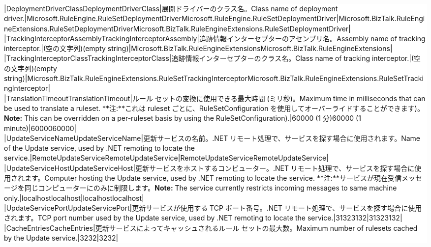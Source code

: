 |<span data-ttu-id="e7d7a-145">DeploymentDriverClass</span><span class="sxs-lookup"><span data-stu-id="e7d7a-145">DeploymentDriverClass</span></span>|<span data-ttu-id="e7d7a-146">展開ドライバーのクラス名。</span><span class="sxs-lookup"><span data-stu-id="e7d7a-146">Class name of deployment driver.</span></span>|<span data-ttu-id="e7d7a-147">Microsoft.RuleEngine.RuleSetDeploymentDriver</span><span class="sxs-lookup"><span data-stu-id="e7d7a-147">Microsoft.RuleEngine.RuleSetDeploymentDriver</span></span>|<span data-ttu-id="e7d7a-148">Microsoft.BizTalk.RuleEngineExtensions.RuleSetDeploymentDriver</span><span class="sxs-lookup"><span data-stu-id="e7d7a-148">Microsoft.BizTalk.RuleEngineExtensions.RuleSetDeploymentDriver</span></span>|  
|<span data-ttu-id="e7d7a-149">TrackingInterceptorAssembly</span><span class="sxs-lookup"><span data-stu-id="e7d7a-149">TrackingInterceptorAssembly</span></span>|<span data-ttu-id="e7d7a-150">追跡情報インターセプターのアセンブリ名。</span><span class="sxs-lookup"><span data-stu-id="e7d7a-150">Assembly name of tracking interceptor.</span></span>|<span data-ttu-id="e7d7a-151">(空の文字列)</span><span class="sxs-lookup"><span data-stu-id="e7d7a-151">(empty string)</span></span>|<span data-ttu-id="e7d7a-152">Microsoft.BizTalk.RuleEngineExtensions</span><span class="sxs-lookup"><span data-stu-id="e7d7a-152">Microsoft.BizTalk.RuleEngineExtensions</span></span>|  
|<span data-ttu-id="e7d7a-153">TrackingInterceptorClass</span><span class="sxs-lookup"><span data-stu-id="e7d7a-153">TrackingInterceptorClass</span></span>|<span data-ttu-id="e7d7a-154">追跡情報インターセプターのクラス名。</span><span class="sxs-lookup"><span data-stu-id="e7d7a-154">Class name of tracking interceptor.</span></span>|<span data-ttu-id="e7d7a-155">(空の文字列)</span><span class="sxs-lookup"><span data-stu-id="e7d7a-155">(empty string)</span></span>|<span data-ttu-id="e7d7a-156">Microsoft.BizTalk.RuleEngineExtensions.RuleSetTrackingInterceptor</span><span class="sxs-lookup"><span data-stu-id="e7d7a-156">Microsoft.BizTalk.RuleEngineExtensions.RuleSetTrackingInterceptor</span></span>|  
|<span data-ttu-id="e7d7a-157">TranslationTimeout</span><span class="sxs-lookup"><span data-stu-id="e7d7a-157">TranslationTimeout</span></span>|<span data-ttu-id="e7d7a-158">ルール セットの変換に使用できる最大時間 (ミリ秒)。</span><span class="sxs-lookup"><span data-stu-id="e7d7a-158">Maximum time in milliseconds that can be used to translate a ruleset.</span></span> <span data-ttu-id="e7d7a-159">**注:**これは ruleset ごとに、RuleSetConfiguration を使用してオーバーライドすることができます)。</span><span class="sxs-lookup"><span data-stu-id="e7d7a-159">**Note:**  This can be overridden on a per-ruleset basis by using the RuleSetConfiguration).</span></span>|<span data-ttu-id="e7d7a-160">60000 (1 分)</span><span class="sxs-lookup"><span data-stu-id="e7d7a-160">60000 (1 minute)</span></span>|<span data-ttu-id="e7d7a-161">60000</span><span class="sxs-lookup"><span data-stu-id="e7d7a-161">60000</span></span>|  
|<span data-ttu-id="e7d7a-162">UpdateServiceName</span><span class="sxs-lookup"><span data-stu-id="e7d7a-162">UpdateServiceName</span></span>|<span data-ttu-id="e7d7a-163">更新サービスの名前。.NET リモート処理で、サービスを探す場合に使用されます。</span><span class="sxs-lookup"><span data-stu-id="e7d7a-163">Name of the Update service, used by .NET remoting to locate the service.</span></span>|<span data-ttu-id="e7d7a-164">RemoteUpdateService</span><span class="sxs-lookup"><span data-stu-id="e7d7a-164">RemoteUpdateService</span></span>|<span data-ttu-id="e7d7a-165">RemoteUpdateService</span><span class="sxs-lookup"><span data-stu-id="e7d7a-165">RemoteUpdateService</span></span>|  
|<span data-ttu-id="e7d7a-166">UpdateServiceHost</span><span class="sxs-lookup"><span data-stu-id="e7d7a-166">UpdateServiceHost</span></span>|<span data-ttu-id="e7d7a-167">更新サービスをホストするコンピューター。.NET リモート処理で、サービスを探す場合に使用されます。</span><span class="sxs-lookup"><span data-stu-id="e7d7a-167">Computer hosting the Update service, used by .NET remoting to locate the service.</span></span> <span data-ttu-id="e7d7a-168">**注:**サービスが現在受信メッセージを同じコンピューターにのみに制限します。</span><span class="sxs-lookup"><span data-stu-id="e7d7a-168">**Note:**  The service currently restricts incoming messages to same machine only.</span></span>|<span data-ttu-id="e7d7a-169">localhost</span><span class="sxs-lookup"><span data-stu-id="e7d7a-169">localhost</span></span>|<span data-ttu-id="e7d7a-170">localhost</span><span class="sxs-lookup"><span data-stu-id="e7d7a-170">localhost</span></span>|  
|<span data-ttu-id="e7d7a-171">UpdateServicePort</span><span class="sxs-lookup"><span data-stu-id="e7d7a-171">UpdateServicePort</span></span>|<span data-ttu-id="e7d7a-172">更新サービスが使用する TCP ポート番号。.NET リモート処理で、サービスを探す場合に使用されます。</span><span class="sxs-lookup"><span data-stu-id="e7d7a-172">TCP port number used by the Update service, used by .NET remoting to locate the service.</span></span>|<span data-ttu-id="e7d7a-173">3132</span><span class="sxs-lookup"><span data-stu-id="e7d7a-173">3132</span></span>|<span data-ttu-id="e7d7a-174">3132</span><span class="sxs-lookup"><span data-stu-id="e7d7a-174">3132</span></span>|  
|<span data-ttu-id="e7d7a-175">CacheEntries</span><span class="sxs-lookup"><span data-stu-id="e7d7a-175">CacheEntries</span></span>|<span data-ttu-id="e7d7a-176">更新サービスによってキャッシュされるルール セットの最大数。</span><span class="sxs-lookup"><span data-stu-id="e7d7a-176">Maximum number of rulesets cached by the Update service.</span></span>|<span data-ttu-id="e7d7a-177">32</span><span class="sxs-lookup"><span data-stu-id="e7d7a-177">32</span></span>|<span data-ttu-id="e7d7a-178">32</span><span class="sxs-lookup"><span data-stu-id="e7d7a-178">32</span></span>|  